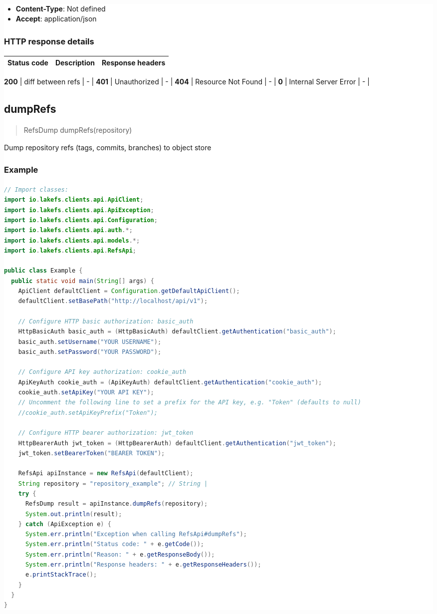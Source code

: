 * **Content-Type**: Not defined
* **Accept**: application/json

### HTTP response details

| Status code | Description | Response headers |
| :--- | :--- | :--- |


**200** \| diff between refs \| - \| **401** \| Unauthorized \| - \| **404** \| Resource Not Found \| - \| **0** \| Internal Server Error \| - \|

## **dumpRefs**

> RefsDump dumpRefs\(repository\)

Dump repository refs \(tags, commits, branches\) to object store

### Example

```java
// Import classes:
import io.lakefs.clients.api.ApiClient;
import io.lakefs.clients.api.ApiException;
import io.lakefs.clients.api.Configuration;
import io.lakefs.clients.api.auth.*;
import io.lakefs.clients.api.models.*;
import io.lakefs.clients.api.RefsApi;

public class Example {
  public static void main(String[] args) {
    ApiClient defaultClient = Configuration.getDefaultApiClient();
    defaultClient.setBasePath("http://localhost/api/v1");

    // Configure HTTP basic authorization: basic_auth
    HttpBasicAuth basic_auth = (HttpBasicAuth) defaultClient.getAuthentication("basic_auth");
    basic_auth.setUsername("YOUR USERNAME");
    basic_auth.setPassword("YOUR PASSWORD");

    // Configure API key authorization: cookie_auth
    ApiKeyAuth cookie_auth = (ApiKeyAuth) defaultClient.getAuthentication("cookie_auth");
    cookie_auth.setApiKey("YOUR API KEY");
    // Uncomment the following line to set a prefix for the API key, e.g. "Token" (defaults to null)
    //cookie_auth.setApiKeyPrefix("Token");

    // Configure HTTP bearer authorization: jwt_token
    HttpBearerAuth jwt_token = (HttpBearerAuth) defaultClient.getAuthentication("jwt_token");
    jwt_token.setBearerToken("BEARER TOKEN");

    RefsApi apiInstance = new RefsApi(defaultClient);
    String repository = "repository_example"; // String | 
    try {
      RefsDump result = apiInstance.dumpRefs(repository);
      System.out.println(result);
    } catch (ApiException e) {
      System.err.println("Exception when calling RefsApi#dumpRefs");
      System.err.println("Status code: " + e.getCode());
      System.err.println("Reason: " + e.getResponseBody());
      System.err.println("Response headers: " + e.getResponseHeaders());
      e.printStackTrace();
    }
  }
}
```
